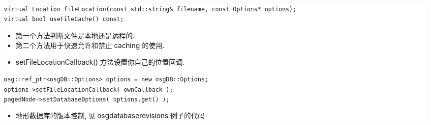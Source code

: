```
virtual Location fileLocation(const std::string& filename, const Options* options);
virtual bool useFileCache() const;
```
  - 第一个方法判断文件是本地还是远程的.
  - 第二个方法用于快速允许和禁止 caching 的使用.
* setFileLocationCallback() 方法设置你自己的位置回调.
```
osg::ref_ptr<osgDB::Options> options = new osgDB::Options;
options->setFileLocationCallback( ownCallback );
pagedNode->setDatabaseOptions( options.get() );
```
* 地形数据库的版本控制, 见 osgdatabaserevisions 例子的代码